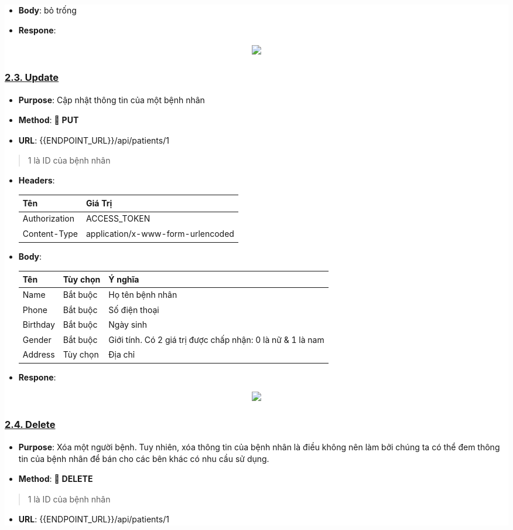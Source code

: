 - **Body**: bỏ trống 

- **Respone**:

<p align="center">
    <img src="./photo/document11.png" />
</p>

### [**2.3. Update**](#23-read-all)

- **Purpose**: Cập nhật thông tin của một bệnh nhân

- **Method**: 🔵 **PUT**

- **URL**: {{ENDPOINT_URL}}/api/patients/1

> 1 là ID của bệnh nhân

- **Headers**: 

    | Tên                  | Giá Trị                                                                   |
    |----------------------|---------------------------------------------------------------------------|
    |Authorization         | ACCESS_TOKEN                                                              |
    |Content-Type          | application/x-www-form-urlencoded                                         |

- **Body**:
  
    | Tên                   | Tùy chọn | Ý nghĩa                                                                           |
    |-----------------------|----------|-----------------------------------------------------------------------------------|
    |Name        |Bắt buộc  |Họ tên bệnh nhân                                           |
    |Phone       |Bắt buộc  |Số điện thoại                                              |
    |Birthday    |Bắt buộc  |Ngày sinh                                                  |
    |Gender      |Bắt buộc  |Giới tính. Có 2 giá trị được chấp nhận: 0 là nữ & 1 là nam |
    |Address     |Tùy chọn  |Địa chỉ                                                    |

- **Respone**:

<p align="center">
    <img src="./photo/document12.png"/>
</p>

### [**2.4. Delete**](#24-read-all)

- **Purpose**: Xóa một người bệnh. Tuy nhiên, xóa thông tin của bệnh nhân là điều không nên làm bởi chúng ta có thể
đem thông tin của bệnh nhân để bán cho các bên khác có nhu cầu sử dụng.

- **Method**: 🔴 **DELETE**
> 1 là ID của bệnh nhân

- **URL**: {{ENDPOINT_URL}}/api/patients/1
